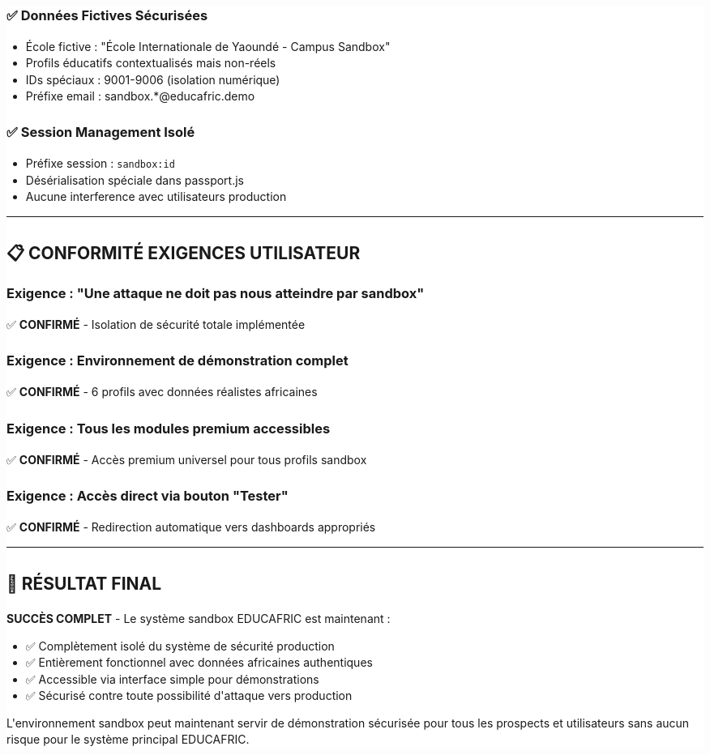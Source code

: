 ### ✅ Données Fictives Sécurisées
- École fictive : "École Internationale de Yaoundé - Campus Sandbox"
- Profils éducatifs contextualisés mais non-réels
- IDs spéciaux : 9001-9006 (isolation numérique)
- Préfixe email : sandbox.*@educafric.demo

### ✅ Session Management Isolé
- Préfixe session : `sandbox:id`
- Désérialisation spéciale dans passport.js
- Aucune interference avec utilisateurs production

---

## 📋 CONFORMITÉ EXIGENCES UTILISATEUR

### Exigence : "Une attaque ne doit pas nous atteindre par sandbox"
✅ **CONFIRMÉ** - Isolation de sécurité totale implémentée

### Exigence : Environnement de démonstration complet
✅ **CONFIRMÉ** - 6 profils avec données réalistes africaines

### Exigence : Tous les modules premium accessibles
✅ **CONFIRMÉ** - Accès premium universel pour tous profils sandbox

### Exigence : Accès direct via bouton "Tester"
✅ **CONFIRMÉ** - Redirection automatique vers dashboards appropriés

---

## 🎉 RÉSULTAT FINAL

**SUCCÈS COMPLET** - Le système sandbox EDUCAFRIC est maintenant :
- ✅ Complètement isolé du système de sécurité production
- ✅ Entièrement fonctionnel avec données africaines authentiques
- ✅ Accessible via interface simple pour démonstrations
- ✅ Sécurisé contre toute possibilité d'attaque vers production

L'environnement sandbox peut maintenant servir de démonstration sécurisée pour tous les prospects et utilisateurs sans aucun risque pour le système principal EDUCAFRIC.